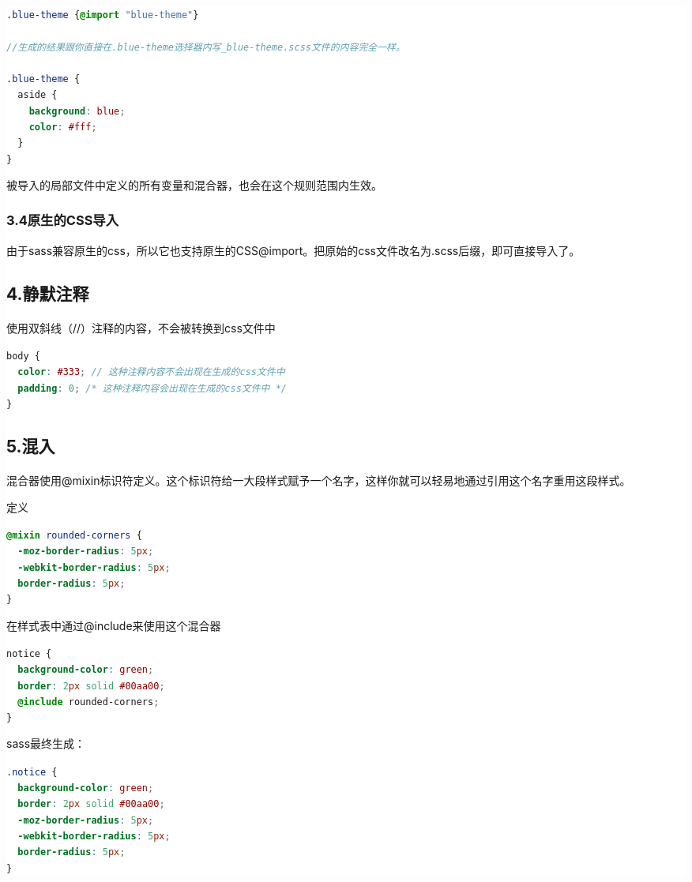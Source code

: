 ```scss
.blue-theme {@import "blue-theme"}

//生成的结果跟你直接在.blue-theme选择器内写_blue-theme.scss文件的内容完全一样。

.blue-theme {
  aside {
    background: blue;
    color: #fff;
  }
}
```

被导入的局部文件中定义的所有变量和混合器，也会在这个规则范围内生效。

### 3.4原生的CSS导入

由于sass兼容原生的css，所以它也支持原生的CSS@import。把原始的css文件改名为.scss后缀，即可直接导入了。

## 4.静默注释

使用双斜线（//）注释的内容，不会被转换到css文件中

```scss
body {
  color: #333; // 这种注释内容不会出现在生成的css文件中
  padding: 0; /* 这种注释内容会出现在生成的css文件中 */
}
```

## 5.混入

混合器使用@mixin标识符定义。这个标识符给一大段样式赋予一个名字，这样你就可以轻易地通过引用这个名字重用这段样式。

定义

```scss
@mixin rounded-corners {
  -moz-border-radius: 5px;
  -webkit-border-radius: 5px;
  border-radius: 5px;
}
```

在样式表中通过@include来使用这个混合器

```css
notice {
  background-color: green;
  border: 2px solid #00aa00;
  @include rounded-corners;
}

```

sass最终生成：

```scss
.notice {
  background-color: green;
  border: 2px solid #00aa00;
  -moz-border-radius: 5px;
  -webkit-border-radius: 5px;
  border-radius: 5px;
}
```
